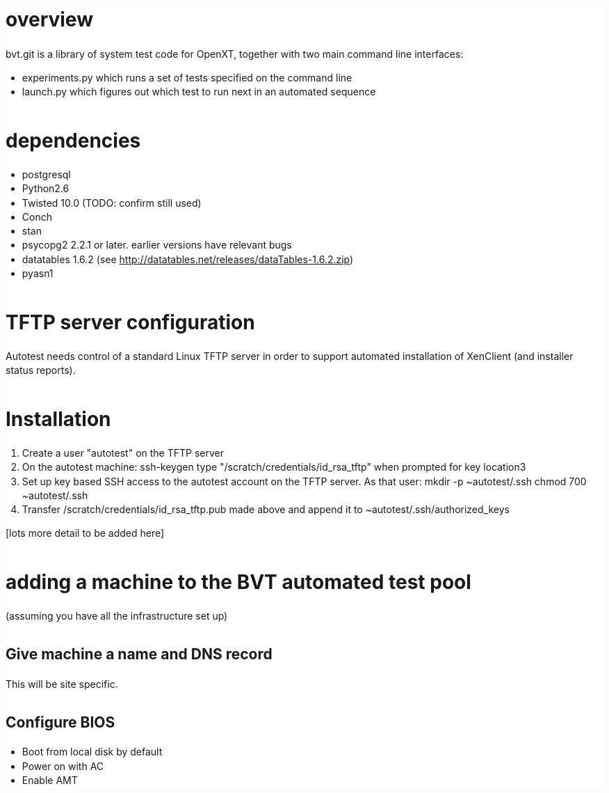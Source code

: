overview
========

bvt.git is a library of system test code for OpenXT, together with two main command line interfaces:

* experiments.py which runs a set of tests specified on the command line 
* launch.py which figures out which test to run next in an automated sequence

dependencies
============

* postgresql
* Python2.6
* Twisted 10.0 (TODO: confirm still used)
* Conch
* stan
* psycopg2 2.2.1 or later. earlier versions have relevant bugs
* datatables 1.6.2 (see http://datatables.net/releases/dataTables-1.6.2.zip)
* pyasn1

TFTP server configuration
=========================

Autotest needs control of a standard Linux TFTP server in order to
support automated installation of XenClient (and installer status
reports).


Installation
============

1. Create a user "autotest" on the TFTP server 
2. On the autotest machine:
    ssh-keygen
     type "/scratch/credentials/id_rsa_tftp" when prompted for key location3
3. Set up key based SSH access to the autotest account on the TFTP server. As that user:
     mkdir -p ~autotest/.ssh
     chmod 700 ~autotest/.ssh
4. Transfer /scratch/credentials/id_rsa_tftp.pub made above and append it to ~autotest/.ssh/authorized_keys

[lots more detail to be added here]

adding a machine to the BVT automated test pool
===============================================

(assuming you have all the infrastructure set up)

Give machine a name and DNS record
----------------------------------

This will be site specific.

Configure BIOS
--------------

* Boot from local disk by default
* Power on with AC
* Enable AMT
